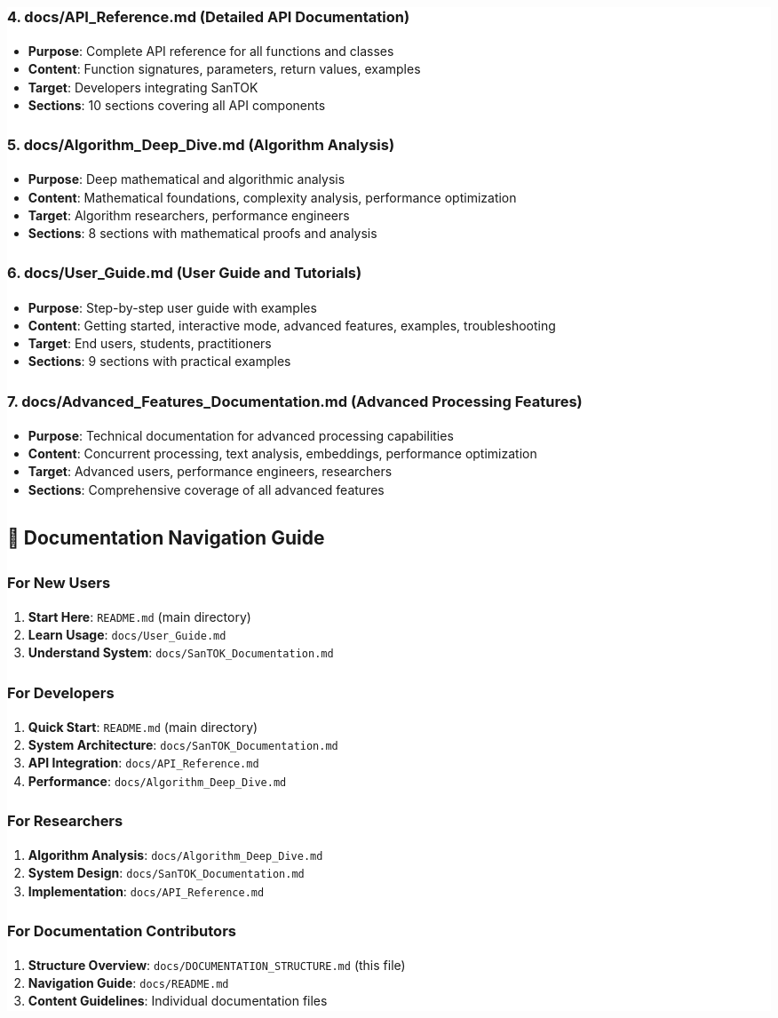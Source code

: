 ### 4. **docs/API_Reference.md** (Detailed API Documentation)
- **Purpose**: Complete API reference for all functions and classes
- **Content**: Function signatures, parameters, return values, examples
- **Target**: Developers integrating SanTOK
- **Sections**: 10 sections covering all API components

### 5. **docs/Algorithm_Deep_Dive.md** (Algorithm Analysis)
- **Purpose**: Deep mathematical and algorithmic analysis
- **Content**: Mathematical foundations, complexity analysis, performance optimization
- **Target**: Algorithm researchers, performance engineers
- **Sections**: 8 sections with mathematical proofs and analysis

### 6. **docs/User_Guide.md** (User Guide and Tutorials)
- **Purpose**: Step-by-step user guide with examples
- **Content**: Getting started, interactive mode, advanced features, examples, troubleshooting
- **Target**: End users, students, practitioners
- **Sections**: 9 sections with practical examples

### 7. **docs/Advanced_Features_Documentation.md** (Advanced Processing Features)
- **Purpose**: Technical documentation for advanced processing capabilities
- **Content**: Concurrent processing, text analysis, embeddings, performance optimization
- **Target**: Advanced users, performance engineers, researchers
- **Sections**: Comprehensive coverage of all advanced features

## 🎯 Documentation Navigation Guide

### For New Users
1. **Start Here**: `README.md` (main directory)
2. **Learn Usage**: `docs/User_Guide.md`
3. **Understand System**: `docs/SanTOK_Documentation.md`

### For Developers
1. **Quick Start**: `README.md` (main directory)
2. **System Architecture**: `docs/SanTOK_Documentation.md`
3. **API Integration**: `docs/API_Reference.md`
4. **Performance**: `docs/Algorithm_Deep_Dive.md`

### For Researchers
1. **Algorithm Analysis**: `docs/Algorithm_Deep_Dive.md`
2. **System Design**: `docs/SanTOK_Documentation.md`
3. **Implementation**: `docs/API_Reference.md`

### For Documentation Contributors
1. **Structure Overview**: `docs/DOCUMENTATION_STRUCTURE.md` (this file)
2. **Navigation Guide**: `docs/README.md`
3. **Content Guidelines**: Individual documentation files
